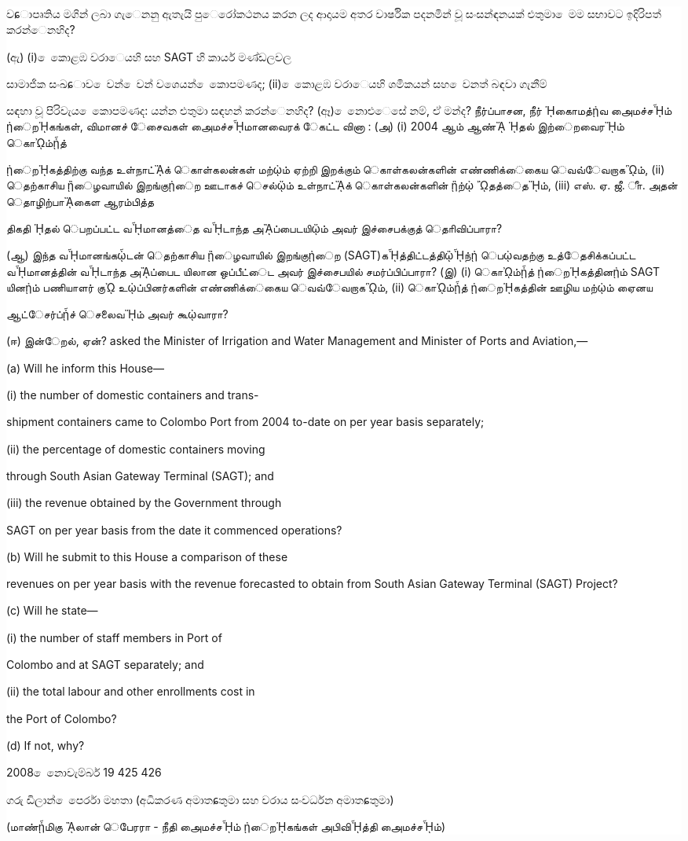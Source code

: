 වɕාපෘතිය මගින් ලබා ගැෙනනු ඇතැයි පුෙරෝකථනය කරන ලද ආදායම අතර වාර්ෂික පදනමින් වූ සංසන්ඳනයක් එතුමා ෙමම සභාවට ඉදිරිපත් කරන්ෙනහිද?

(ඇ) (i) ෙකොළඹ වරාෙයහි සහ SAGT හි කාර්ය මණ්ඩලවල

සාමාජික සංඛɕාව ෙවන් ෙවන් වශෙයන් ෙකොපමණද; (ii) ෙකොළඹ වරාෙයහි ශමිකයන් සහ ෙවනත් බඳවා ගැනීම්

සඳහා වූ පිරිවැය ෙකොපමණද: යන්න එතුමා සඳහන් කරන්ෙනහිද? (ඈ) ෙනොඑෙසේ නම්, ඒ මන්ද? நீர்ப்பாசன, நீர் ᾙகாைமத்ᾐவ அைமச்சᾞம் ᾐைறᾙகங்கள், விமானச் ேசைவகள் அைமச்சᾞமானவைரக் ேகட்ட வினா : (அ) (i) 2004 ஆம் ஆண்ᾌ ᾙதல் இற்ைறவைரᾜம் ெகாᾨம்ᾗத்

ᾐைறᾙகத்திற்கு வந்த உள்நாட்ᾌக் ெகாள்கலன்கள் மற்ᾠம் ஏற்றி இறக்கும் ெகாள்கலன்களின் எண்ணிக்ைகைய ெவவ்ேவறாகᾫம், (ii) ெதற்காசிய ᾒைழவாயில் இறங்குᾐைற ஊடாகச் ெசல்ᾤம் உள்நாட்ᾌக் ெகாள்கலன்களின் ᾓற்ᾠ ᾪதத்ைதᾜம், (iii) எஸ். ஏ. ஜீ. ாீ. அதன் ெதாழிற்பாᾌகைள ஆரம்பித்த

திகதி ᾙதல் ெபறப்பட்ட வᾞமானத்ைத வᾞடாந்த அᾊப்பைடயிᾤம் அவர் இச்சைபக்குத் ெதாிவிப்பாரா?

(ஆ) இந்த வᾞமானங்கᾦடன் ெதற்காசிய ᾒைழவாயில் இறங்குᾐைற (SAGT)கᾞத்திட்டத்திᾢᾞந்ᾐ ெபᾠவதற்கு உத்ேதசிக்கப்பட்ட வᾞமானத்தின் வᾞடாந்த அᾊப்பைட யிலான ஒப்பீட்ைட அவர் இச்சைபயில் சமர்ப்பிப்பாரா? (இ) (i) ெகாᾨம்ᾗத் ᾐைறᾙகத்தினᾐம் SAGT யினᾐம் பணியாளர் குᾨ உᾠப்பினர்களின் எண்ணிக்ைகைய ெவவ்ேவறாகᾫம், (ii) ெகாᾨம்ᾗத் ᾐைறᾙகத்தின் ஊழிய மற்ᾠம் ஏைனய

ஆட்ேசர்ப்ᾗச் ெசலைவᾜம் அவர் கூᾠவாரா?

(ஈ) இன்ேறல், ஏன்? asked the Minister of Irrigation and Water Management and Minister of Ports and Aviation,—

(a) Will he inform this House—

(i) the number of domestic containers and trans-

shipment containers came to Colombo Port from 2004 to-date on per year basis separately;

(ii) the percentage of domestic containers moving

through South Asian Gateway Terminal (SAGT); and

(iii) the revenue obtained by the Government through

SAGT on per year basis from the date it commenced operations?

(b) Will he submit to this House a comparison of these

revenues on per year basis with the revenue forecasted to obtain from South Asian Gateway Terminal (SAGT) Project?

(c) Will he state—

(i) the number of staff members in Port of

Colombo and at SAGT separately; and

(ii) the total labour and other enrollments cost in

the Port of Colombo?

(d) If not, why?

2008 ෙනොවැම්බර් 19 425 426

ගරු ඩිලාන් ෙපෙර්රා මහතා (අධිකරණ අමාතɕතුමා සහ වරාය සංවර්ධන අමාතɕතුමා)

(மாண்ᾗமிகு ᾊலான் ெபேரரா - நீதி அைமச்சᾞம் ᾐைறᾙகங்கள் அபிவிᾞத்தி அைமச்சᾞம்)
